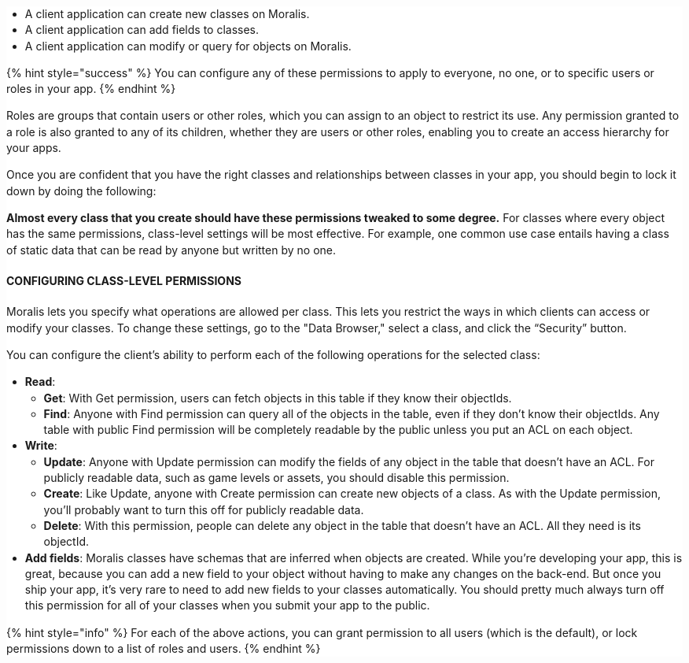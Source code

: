 * A client application can create new classes on Moralis.
* A client application can add fields to classes.
* A client application can modify or query for objects on Moralis.

{% hint style="success" %}
You can configure any of these permissions to apply to everyone, no one, or to specific users or roles in your app.&#x20;
{% endhint %}

Roles are groups that contain users or other roles, which you can assign to an object to restrict its use. Any permission granted to a role is also granted to any of its children, whether they are users or other roles, enabling you to create an access hierarchy for your apps.

Once you are confident that you have the right classes and relationships between classes in your app, you should begin to lock it down by doing the following:

**Almost every class that you create should have these permissions tweaked to some degree.** For classes where every object has the same permissions, class-level settings will be most effective. For example, one common use case entails having a class of static data that can be read by anyone but written by no one.

#### CONFIGURING CLASS-LEVEL PERMISSIONS <a href="#configuring-class-level-permissions" id="configuring-class-level-permissions"></a>

Moralis lets you specify what operations are allowed per class. This lets you restrict the ways in which clients can access or modify your classes. To change these settings, go to the "Data Browser," select a class, and click the “Security” button.

You can configure the client’s ability to perform each of the following operations for the selected class:

* **Read**:
  * **Get**: With Get permission, users can fetch objects in this table if they know their objectIds.
  * **Find**: Anyone with Find permission can query all of the objects in the table, even if they don’t know their objectIds. Any table with public Find permission will be completely readable by the public unless you put an ACL on each object.
* **Write**:
  * **Update**: Anyone with Update permission can modify the fields of any object in the table that doesn’t have an ACL. For publicly readable data, such as game levels or assets, you should disable this permission.
  * **Create**: Like Update, anyone with Create permission can create new objects of a class. As with the Update permission, you’ll probably want to turn this off for publicly readable data.
  * **Delete**: With this permission, people can delete any object in the table that doesn’t have an ACL. All they need is its objectId.
* **Add fields**: Moralis classes have schemas that are inferred when objects are created. While you’re developing your app, this is great, because you can add a new field to your object without having to make any changes on the back-end. But once you ship your app, it’s very rare to need to add new fields to your classes automatically. You should pretty much always turn off this permission for all of your classes when you submit your app to the public.

{% hint style="info" %}
For each of the above actions, you can grant permission to all users (which is the default), or lock permissions down to a list of roles and users.&#x20;
{% endhint %}
